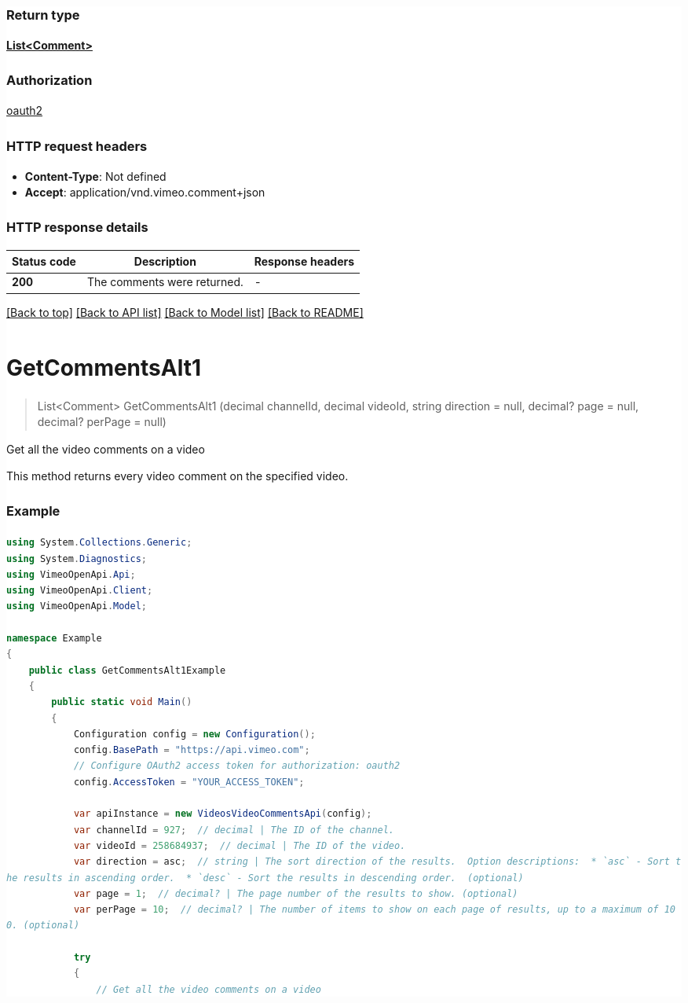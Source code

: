 ### Return type

[**List&lt;Comment&gt;**](Comment.md)

### Authorization

[oauth2](../README.md#oauth2)

### HTTP request headers

 - **Content-Type**: Not defined
 - **Accept**: application/vnd.vimeo.comment+json

### HTTP response details
| Status code | Description | Response headers |
|-------------|-------------|------------------|
| **200** | The comments were returned. |  -  |

[[Back to top]](#) [[Back to API list]](../README.md#documentation-for-api-endpoints) [[Back to Model list]](../README.md#documentation-for-models) [[Back to README]](../README.md)

<a name="getcommentsalt1"></a>
# **GetCommentsAlt1**
> List&lt;Comment&gt; GetCommentsAlt1 (decimal channelId, decimal videoId, string direction = null, decimal? page = null, decimal? perPage = null)

Get all the video comments on a video

This method returns every video comment on the specified video.

### Example
```csharp
using System.Collections.Generic;
using System.Diagnostics;
using VimeoOpenApi.Api;
using VimeoOpenApi.Client;
using VimeoOpenApi.Model;

namespace Example
{
    public class GetCommentsAlt1Example
    {
        public static void Main()
        {
            Configuration config = new Configuration();
            config.BasePath = "https://api.vimeo.com";
            // Configure OAuth2 access token for authorization: oauth2
            config.AccessToken = "YOUR_ACCESS_TOKEN";

            var apiInstance = new VideosVideoCommentsApi(config);
            var channelId = 927;  // decimal | The ID of the channel.
            var videoId = 258684937;  // decimal | The ID of the video.
            var direction = asc;  // string | The sort direction of the results.  Option descriptions:  * `asc` - Sort the results in ascending order.  * `desc` - Sort the results in descending order.  (optional) 
            var page = 1;  // decimal? | The page number of the results to show. (optional) 
            var perPage = 10;  // decimal? | The number of items to show on each page of results, up to a maximum of 100. (optional) 

            try
            {
                // Get all the video comments on a video
```